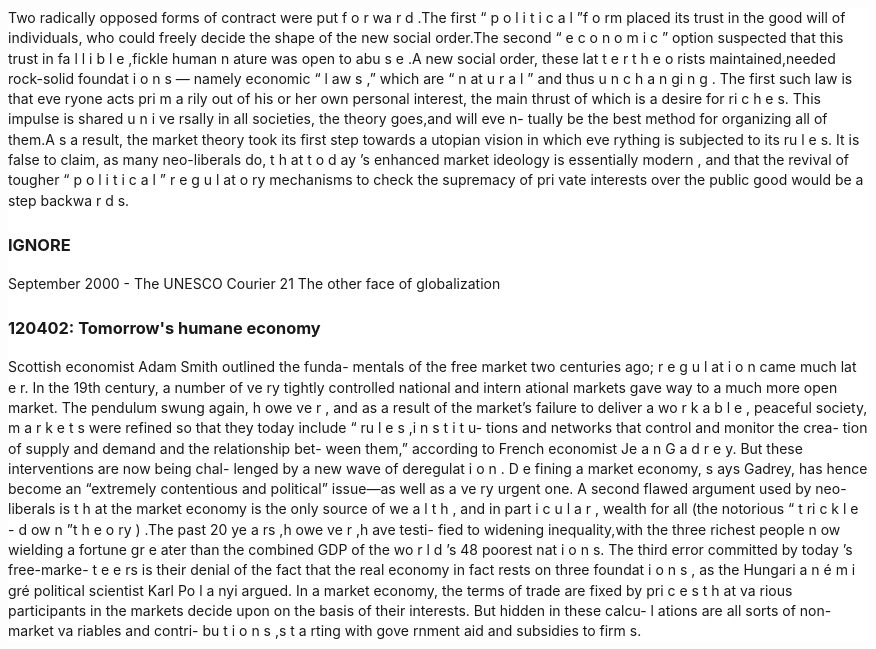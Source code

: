 Two radically opposed forms of contract were put
f o r wa r d .The first “ p o l i t i c a l ”f o rm placed its trust in the
good will of individuals, who could freely decide the
shape of the new social order.The second “ e c o n o m i c ”
option suspected that this trust in fa l l i b l e ,fickle human
n ature was open to abu s e .A new social order, these lat t e r
t h e o rists maintained,needed rock-solid foundat i o n s —
namely economic “ l aw s ,” which are “ n at u r a l ” and thus
u n c h a n gi n g .
The first such law is that eve ryone acts pri m a rily out
of his or her own personal interest, the main thrust of
which is a desire for ri c h e s. This impulse is shared
u n i ve rsally in all societies, the theory goes,and will eve n-
tually be the best method for organizing all of them.A s
a result, the market theory took its first step towards a
utopian vision in which eve rything is subjected to its
ru l e s.
It is false to claim, as many neo-liberals do, t h at
t o d ay ’s enhanced market ideology is essentially modern ,
and that the revival of tougher “ p o l i t i c a l ” r e g u l at o ry
mechanisms to check the supremacy of pri vate interests
over the public good would be a step backwa r d s.

### IGNORE

September 2000 - The UNESCO Courier 21
The other face of globalization

### 120402: Tomorrow's humane economy

Scottish economist Adam Smith outlined the funda-
mentals of the free market two centuries ago; r e g u l at i o n
came much lat e r.
In the 19th century, a number of ve ry tightly
controlled national and intern ational markets gave
way to a much more open market. The pendulum
swung again, h owe ve r , and as a result of the market’s
failure to deliver a wo r k a b l e , peaceful society, m a r k e t s
were refined so that they today include “ ru l e s ,i n s t i t u-
tions and networks that control and monitor the crea-
tion of supply and demand and the relationship bet-
ween them,” according to French economist Je a n
G a d r e y. But these interventions are now being chal-
lenged by a new wave of deregulat i o n . D e fining a
market economy, s ays Gadrey, has hence become an
“extremely contentious and political” issue—as well as
a ve ry urgent one.
A second flawed argument used by neo-liberals is
t h at the market economy is the only source of we a l t h ,
and in part i c u l a r , wealth for all (the notorious “ t ri c k l e -
d ow n ”t h e o ry ) .The past 20 ye a rs ,h owe ve r ,h ave testi-
fied to widening inequality,with the three richest people
n ow wielding a fortune gr e ater than the combined
GDP of the wo r l d ’s 48 poorest nat i o n s.
The third error committed by today ’s free-marke-
t e e rs is their denial of the fact that the real economy in
fact rests on three foundat i o n s , as the Hungari a n
é m i gré political scientist Karl Po l a nyi argued. In a
market economy, the terms of trade are fixed by pri c e s
t h at va rious participants in the markets decide upon on
the basis of their interests. But hidden in these calcu-
l ations are all sorts of non-market va riables and contri-
bu t i o n s ,s t a rting with gove rnment aid and subsidies to
firm s.